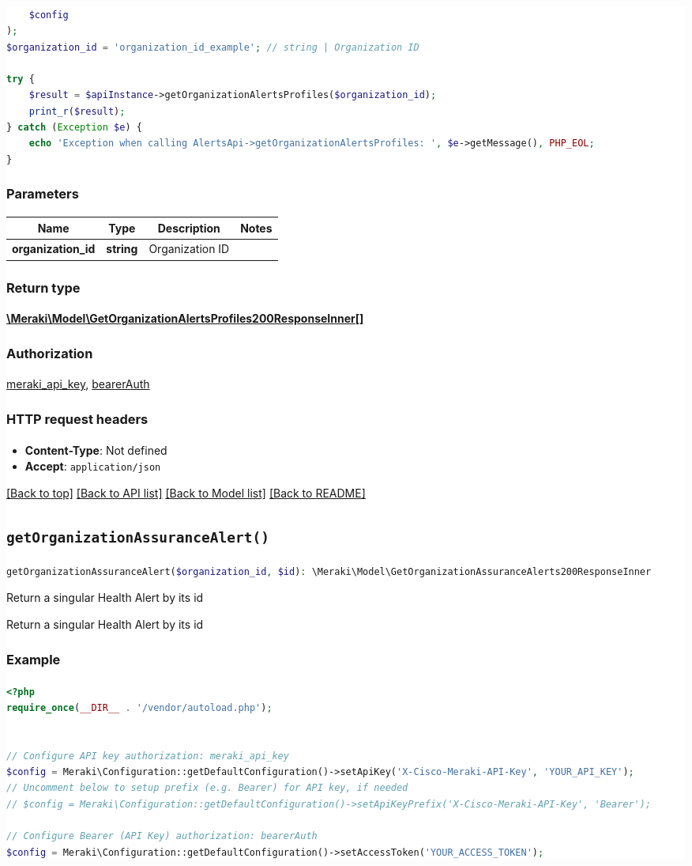 ```php
    $config
);
$organization_id = 'organization_id_example'; // string | Organization ID

try {
    $result = $apiInstance->getOrganizationAlertsProfiles($organization_id);
    print_r($result);
} catch (Exception $e) {
    echo 'Exception when calling AlertsApi->getOrganizationAlertsProfiles: ', $e->getMessage(), PHP_EOL;
}
```

### Parameters

| Name | Type | Description  | Notes |
| ------------- | ------------- | ------------- | ------------- |
| **organization_id** | **string**| Organization ID | |

### Return type

[**\Meraki\Model\GetOrganizationAlertsProfiles200ResponseInner[]**](../Model/GetOrganizationAlertsProfiles200ResponseInner.md)

### Authorization

[meraki_api_key](../../README.md#meraki_api_key), [bearerAuth](../../README.md#bearerAuth)

### HTTP request headers

- **Content-Type**: Not defined
- **Accept**: `application/json`

[[Back to top]](#) [[Back to API list]](../../README.md#endpoints)
[[Back to Model list]](../../README.md#models)
[[Back to README]](../../README.md)

## `getOrganizationAssuranceAlert()`

```php
getOrganizationAssuranceAlert($organization_id, $id): \Meraki\Model\GetOrganizationAssuranceAlerts200ResponseInner
```

Return a singular Health Alert by its id

Return a singular Health Alert by its id

### Example

```php
<?php
require_once(__DIR__ . '/vendor/autoload.php');


// Configure API key authorization: meraki_api_key
$config = Meraki\Configuration::getDefaultConfiguration()->setApiKey('X-Cisco-Meraki-API-Key', 'YOUR_API_KEY');
// Uncomment below to setup prefix (e.g. Bearer) for API key, if needed
// $config = Meraki\Configuration::getDefaultConfiguration()->setApiKeyPrefix('X-Cisco-Meraki-API-Key', 'Bearer');

// Configure Bearer (API Key) authorization: bearerAuth
$config = Meraki\Configuration::getDefaultConfiguration()->setAccessToken('YOUR_ACCESS_TOKEN');

```